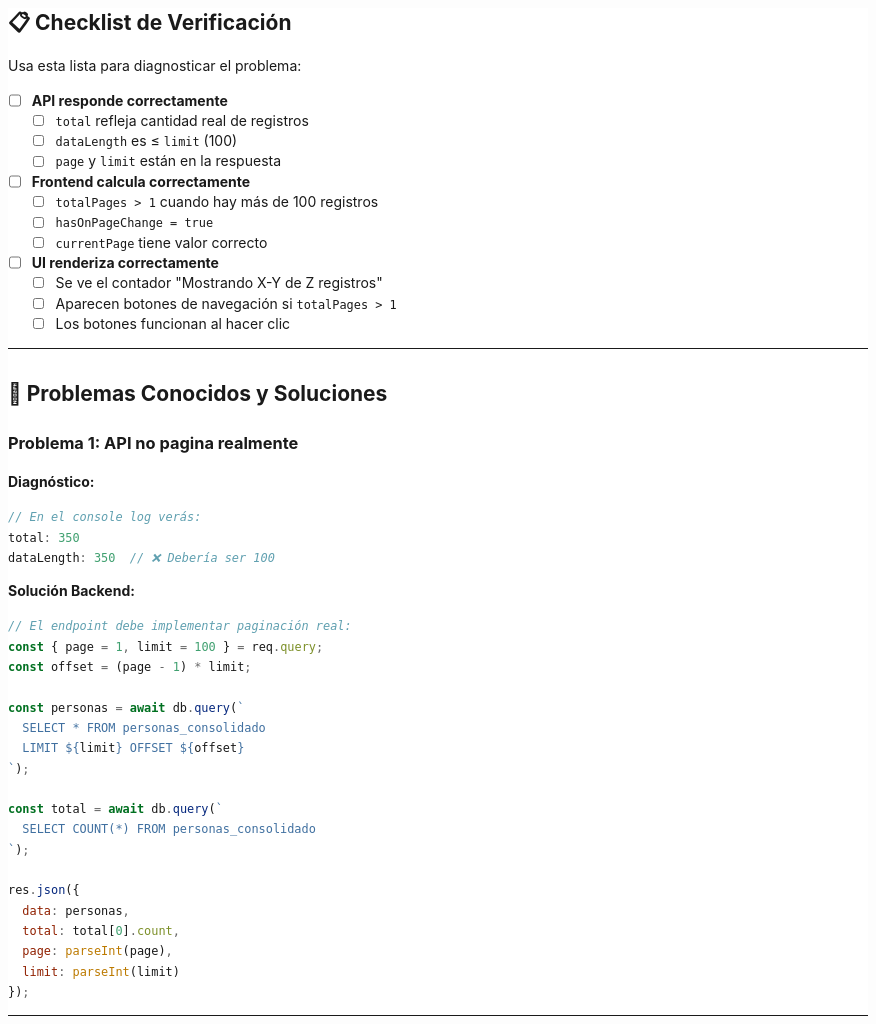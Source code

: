 ## 📋 Checklist de Verificación

Usa esta lista para diagnosticar el problema:

- [ ] **API responde correctamente**
  - [ ] `total` refleja cantidad real de registros
  - [ ] `dataLength` es ≤ `limit` (100)
  - [ ] `page` y `limit` están en la respuesta

- [ ] **Frontend calcula correctamente**
  - [ ] `totalPages > 1` cuando hay más de 100 registros
  - [ ] `hasOnPageChange = true`
  - [ ] `currentPage` tiene valor correcto

- [ ] **UI renderiza correctamente**
  - [ ] Se ve el contador "Mostrando X-Y de Z registros"
  - [ ] Aparecen botones de navegación si `totalPages > 1`
  - [ ] Los botones funcionan al hacer clic

---

## 🐛 Problemas Conocidos y Soluciones

### Problema 1: API no pagina realmente
**Diagnóstico:**
```javascript
// En el console log verás:
total: 350
dataLength: 350  // ❌ Debería ser 100
```

**Solución Backend:**
```javascript
// El endpoint debe implementar paginación real:
const { page = 1, limit = 100 } = req.query;
const offset = (page - 1) * limit;

const personas = await db.query(`
  SELECT * FROM personas_consolidado
  LIMIT ${limit} OFFSET ${offset}
`);

const total = await db.query(`
  SELECT COUNT(*) FROM personas_consolidado
`);

res.json({
  data: personas,
  total: total[0].count,
  page: parseInt(page),
  limit: parseInt(limit)
});
```

---